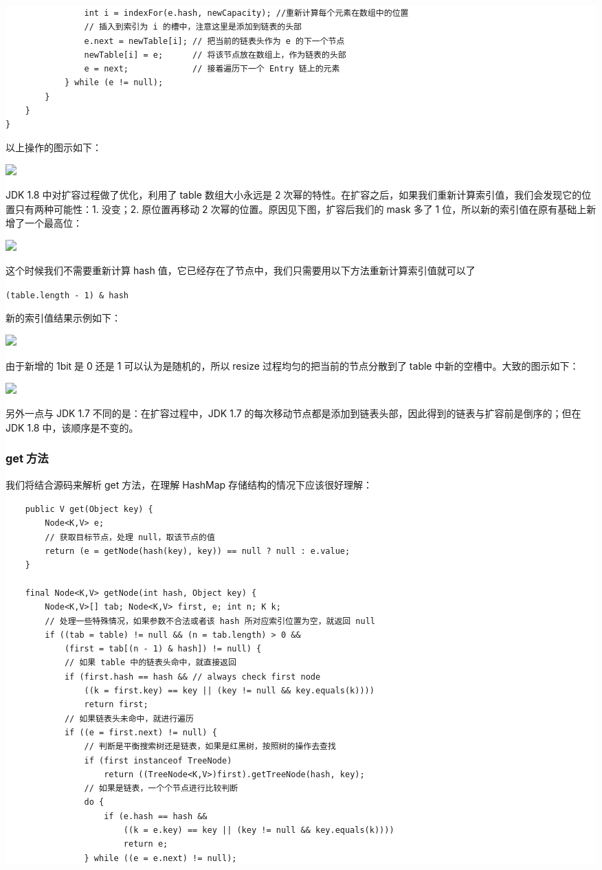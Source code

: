 ```
                int i = indexFor(e.hash, newCapacity); //重新计算每个元素在数组中的位置
                // 插入到索引为 i 的槽中，注意这里是添加到链表的头部
                e.next = newTable[i]; // 把当前的链表头作为 e 的下一个节点
                newTable[i] = e;      // 将该节点放在数组上，作为链表的头部
                e = next;             // 接着遍历下一个 Entry 链上的元素
            } while (e != null);
        }
    }
}
```

以上操作的图示如下：

![](http://tech.meituan.com/img/java-hashmap/jdk1.7%E6%89%A9%E5%AE%B9%E4%BE%8B%E5%9B%BE.png)

JDK 1.8 中对扩容过程做了优化，利用了 table 数组大小永远是 2 次幂的特性。在扩容之后，如果我们重新计算索引值，我们会发现它的位置只有两种可能性：1. 没变；2. 原位置再移动 2 次幂的位置。原因见下图，扩容后我们的 mask 多了 1 位，所以新的索引值在原有基础上新增了一个最高位：

![](http://tech.meituan.com/img/java-hashmap/hashMap%201.8%20%E5%93%88%E5%B8%8C%E7%AE%97%E6%B3%95%E4%BE%8B%E5%9B%BE1.png)

这个时候我们不需要重新计算 hash 值，它已经存在了节点中，我们只需要用以下方法重新计算索引值就可以了

```
(table.length - 1) & hash
```

新的索引值结果示例如下：

![](https://cloud.githubusercontent.com/assets/1736354/6958301/519be432-d93c-11e4-85bb-dff0a03af9d3.png)

由于新增的 1bit 是 0 还是 1 可以认为是随机的，所以 resize 过程均匀的把当前的节点分散到了 table 中新的空槽中。大致的图示如下：

![](http://tech.meituan.com/img/java-hashmap/jdk1.8%20hashMap%E6%89%A9%E5%AE%B9%E4%BE%8B%E5%9B%BE.png)

另外一点与 JDK 1.7 不同的是：在扩容过程中，JDK 1.7 的每次移动节点都是添加到链表头部，因此得到的链表与扩容前是倒序的；但在 JDK 1.8 中，该顺序是不变的。

### get 方法

我们将结合源码来解析 get 方法，在理解 HashMap 存储结构的情况下应该很好理解：

```
    public V get(Object key) {
        Node<K,V> e;
        // 获取目标节点，处理 null，取该节点的值
        return (e = getNode(hash(key), key)) == null ? null : e.value;
    }

    final Node<K,V> getNode(int hash, Object key) {
        Node<K,V>[] tab; Node<K,V> first, e; int n; K k;
        // 处理一些特殊情况，如果参数不合法或者该 hash 所对应索引位置为空，就返回 null
        if ((tab = table) != null && (n = tab.length) > 0 &&
            (first = tab[(n - 1) & hash]) != null) {
            // 如果 table 中的链表头命中，就直接返回
            if (first.hash == hash && // always check first node
                ((k = first.key) == key || (key != null && key.equals(k))))
                return first;
            // 如果链表头未命中，就进行遍历
            if ((e = first.next) != null) {
                // 判断是平衡搜索树还是链表，如果是红黑树，按照树的操作去查找
                if (first instanceof TreeNode)
                    return ((TreeNode<K,V>)first).getTreeNode(hash, key);
                // 如果是链表，一个个节点进行比较判断
                do {
                    if (e.hash == hash &&
                        ((k = e.key) == key || (key != null && key.equals(k))))
                        return e;
                } while ((e = e.next) != null);
```